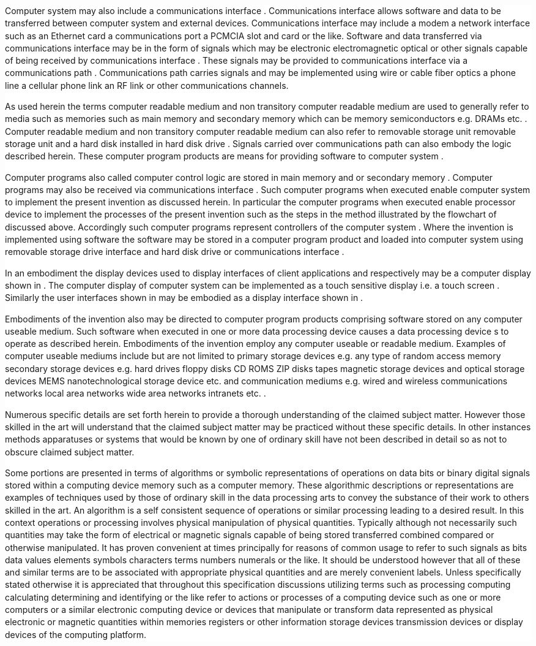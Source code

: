 Computer system may also include a communications interface . Communications interface allows software and data to be transferred between computer system and external devices. Communications interface may include a modem a network interface such as an Ethernet card a communications port a PCMCIA slot and card or the like. Software and data transferred via communications interface may be in the form of signals which may be electronic electromagnetic optical or other signals capable of being received by communications interface . These signals may be provided to communications interface via a communications path . Communications path carries signals and may be implemented using wire or cable fiber optics a phone line a cellular phone link an RF link or other communications channels.

As used herein the terms computer readable medium and non transitory computer readable medium are used to generally refer to media such as memories such as main memory and secondary memory which can be memory semiconductors e.g. DRAMs etc. . Computer readable medium and non transitory computer readable medium can also refer to removable storage unit removable storage unit and a hard disk installed in hard disk drive . Signals carried over communications path can also embody the logic described herein. These computer program products are means for providing software to computer system .

Computer programs also called computer control logic are stored in main memory and or secondary memory . Computer programs may also be received via communications interface . Such computer programs when executed enable computer system to implement the present invention as discussed herein. In particular the computer programs when executed enable processor device to implement the processes of the present invention such as the steps in the method illustrated by the flowchart of discussed above. Accordingly such computer programs represent controllers of the computer system . Where the invention is implemented using software the software may be stored in a computer program product and loaded into computer system using removable storage drive interface and hard disk drive or communications interface .

In an embodiment the display devices used to display interfaces of client applications and respectively may be a computer display shown in . The computer display of computer system can be implemented as a touch sensitive display i.e. a touch screen . Similarly the user interfaces shown in may be embodied as a display interface shown in .

Embodiments of the invention also may be directed to computer program products comprising software stored on any computer useable medium. Such software when executed in one or more data processing device causes a data processing device s to operate as described herein. Embodiments of the invention employ any computer useable or readable medium. Examples of computer useable mediums include but are not limited to primary storage devices e.g. any type of random access memory secondary storage devices e.g. hard drives floppy disks CD ROMS ZIP disks tapes magnetic storage devices and optical storage devices MEMS nanotechnological storage device etc. and communication mediums e.g. wired and wireless communications networks local area networks wide area networks intranets etc. .

Numerous specific details are set forth herein to provide a thorough understanding of the claimed subject matter. However those skilled in the art will understand that the claimed subject matter may be practiced without these specific details. In other instances methods apparatuses or systems that would be known by one of ordinary skill have not been described in detail so as not to obscure claimed subject matter.

Some portions are presented in terms of algorithms or symbolic representations of operations on data bits or binary digital signals stored within a computing device memory such as a computer memory. These algorithmic descriptions or representations are examples of techniques used by those of ordinary skill in the data processing arts to convey the substance of their work to others skilled in the art. An algorithm is a self consistent sequence of operations or similar processing leading to a desired result. In this context operations or processing involves physical manipulation of physical quantities. Typically although not necessarily such quantities may take the form of electrical or magnetic signals capable of being stored transferred combined compared or otherwise manipulated. It has proven convenient at times principally for reasons of common usage to refer to such signals as bits data values elements symbols characters terms numbers numerals or the like. It should be understood however that all of these and similar terms are to be associated with appropriate physical quantities and are merely convenient labels. Unless specifically stated otherwise it is appreciated that throughout this specification discussions utilizing terms such as processing computing calculating determining and identifying or the like refer to actions or processes of a computing device such as one or more computers or a similar electronic computing device or devices that manipulate or transform data represented as physical electronic or magnetic quantities within memories registers or other information storage devices transmission devices or display devices of the computing platform.
